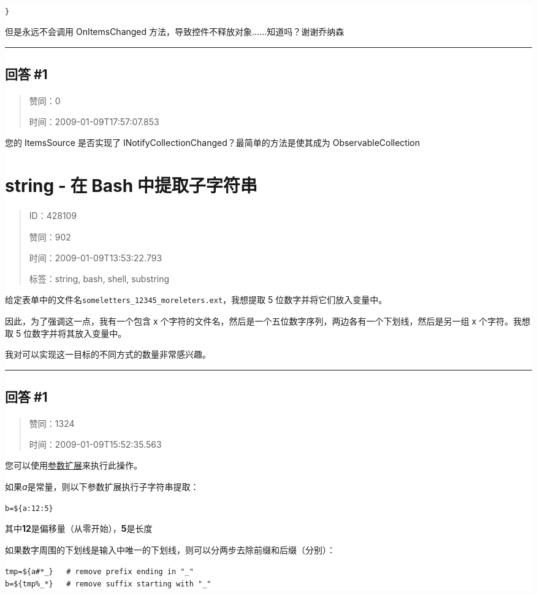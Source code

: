```
} 
```

但是永远不会调用 OnItemsChanged 方法，导致控件不释放对象......知道吗？谢谢乔纳森

* * *

## 回答 #1

> 赞同：0
> 
> 时间：2009-01-09T17:57:07.853

您的 ItemsSource 是否实现了 INotifyCollectionChanged？最简单的方法是使其成为 ObservableCollection

# string - 在 Bash 中提取子字符串

> ID：428109
> 
> 赞同：902
> 
> 时间：2009-01-09T13:53:22.793
> 
> 标签：string, bash, shell, substring

给定表单中的文件名`someletters_12345_moreleters.ext`，我想提取 5 位数字并将它们放入变量中。

因此，为了强调这一点，我有一个包含 x 个字符的文件名，然后是一个五位数字序列，两边各有一个下划线，然后是另一组 x 个字符。我想取 5 位数字并将其放入变量中。

我对可以实现这一目标的不同方式的数量非常感兴趣。

* * *

## 回答 #1

> 赞同：1324
> 
> 时间：2009-01-09T15:52:35.563

您可以使用[参数扩展](https://www.gnu.org/software/bash/manual/html_node/Shell-Parameter-Expansion.html)来执行此操作。

如果*a*是常量，则以下参数扩展执行子字符串提取：

```
b=${a:12:5} 
```

其中**12**是偏移量（从零开始），**5**是长度

如果数字周围的下划线是输入中唯一的下划线，则可以分两步去除前缀和后缀（分别）：

```
tmp=${a#*_}   # remove prefix ending in "_"
b=${tmp%_*}   # remove suffix starting with "_" 
```
